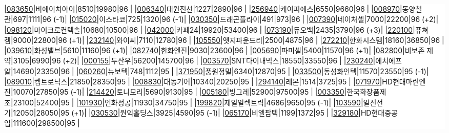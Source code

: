 |[083650](https://finance.daum.net/quotes/A083650)|비에이치아이|8510|19980|96 |
|[006340](https://finance.daum.net/quotes/A006340)|대원전선|1227|2890|96 |
|[256940](https://finance.daum.net/quotes/A256940)|케이피에스|6550|9660|96 |
|[008970](https://finance.daum.net/quotes/A008970)|동양철관|697|1111|96 (-1)|
|[015020](https://finance.daum.net/quotes/A015020)|이스타코|725|1320|96 (-1)|
|[030350](https://finance.daum.net/quotes/A030350)|드래곤플라이|491|973|96 |
|[007390](https://finance.daum.net/quotes/A007390)|네이처셀|7000|22200|96 (+2)|
|[098120](https://finance.daum.net/quotes/A098120)|마이크로컨텍솔|10680|10500|96 |
|[042000](https://finance.daum.net/quotes/A042000)|카페24|19920|53400|96 |
|[073190](https://finance.daum.net/quotes/A073190)|듀오백|2435|3790|96 (+3)|
|[220100](https://finance.daum.net/quotes/A220100)|퓨쳐켐|9000|22800|96 (+1)|
|[232140](https://finance.daum.net/quotes/A232140)|와이씨|7110|12780|96 |
|[105550](https://finance.daum.net/quotes/A105550)|엣지파운드리|2500|4875|96 |
|[272210](https://finance.daum.net/quotes/A272210)|한화시스템|18160|36850|96 |
|[039610](https://finance.daum.net/quotes/A039610)|화성밸브|5610|11160|96 (+1)|
|[082740](https://finance.daum.net/quotes/A082740)|한화엔진|9030|23600|96 |
|[005690](https://finance.daum.net/quotes/A005690)|파미셀|5400|11570|96 (+1)|
|[082800](https://finance.daum.net/quotes/A082800)|비보존 제약|3105|6990|96 (+2)|
|[000155](https://finance.daum.net/quotes/A000155)|두산우|56200|145700|96 |
|[003570](https://finance.daum.net/quotes/A003570)|SNT다이내믹스|18550|33550|96 |
|[230240](https://finance.daum.net/quotes/A230240)|에치에프알|14690|23350|96 |
|[060260](https://finance.daum.net/quotes/A060260)|뉴보텍|748|1112|95 |
|[371950](https://finance.daum.net/quotes/A371950)|풍원정밀|6340|12870|95 |
|[033500](https://finance.daum.net/quotes/A033500)|동성화인텍|11570|23550|95 (-1)|
|[089010](https://finance.daum.net/quotes/A089010)|켐트로닉스|21850|28350|95 |
|[008830](https://finance.daum.net/quotes/A008830)|대동기어|10340|20250|95 |
|[294140](https://finance.daum.net/quotes/A294140)|레몬|1514|3725|95 |
|[071970](https://finance.daum.net/quotes/A071970)|HD현대마린엔진|10070|27850|95 (-1)|
|[214420](https://finance.daum.net/quotes/A214420)|토니모리|5690|9130|95 |
|[005180](https://finance.daum.net/quotes/A005180)|빙그레|52900|97500|95 |
|[003350](https://finance.daum.net/quotes/A003350)|한국화장품제조|23100|52400|95 |
|[101930](https://finance.daum.net/quotes/A101930)|인화정공|11930|34750|95 |
|[199820](https://finance.daum.net/quotes/A199820)|제일일렉트릭|4686|9650|95 (-1)|
|[103590](https://finance.daum.net/quotes/A103590)|일진전기|12050|28050|95 (+1)|
|[030530](https://finance.daum.net/quotes/A030530)|원익홀딩스|3925|4590|95 (-1)|
|[065170](https://finance.daum.net/quotes/A065170)|비엘팜텍|1199|1372|95 |
|[329180](https://finance.daum.net/quotes/A329180)|HD현대중공업|111600|298500|95 |